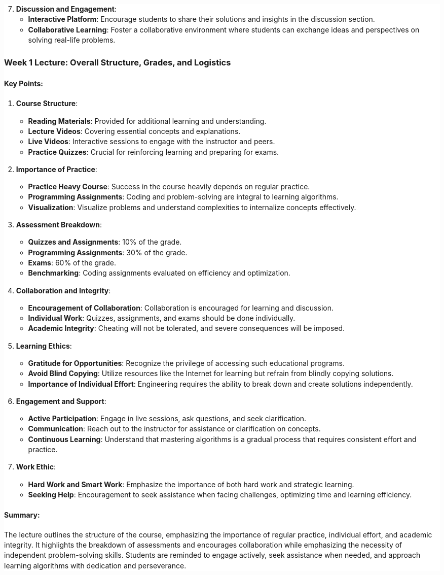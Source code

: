 7. **Discussion and Engagement**:
   - **Interactive Platform**: Encourage students to share their solutions and insights in the discussion section.
   - **Collaborative Learning**: Foster a collaborative environment where students can exchange ideas and perspectives on solving real-life problems.

### Week 1 Lecture: Overall Structure, Grades, and Logistics

#### Key Points:

1. **Course Structure**:
   - **Reading Materials**: Provided for additional learning and understanding.
   - **Lecture Videos**: Covering essential concepts and explanations.
   - **Live Videos**: Interactive sessions to engage with the instructor and peers.
   - **Practice Quizzes**: Crucial for reinforcing learning and preparing for exams.

2. **Importance of Practice**:
   - **Practice Heavy Course**: Success in the course heavily depends on regular practice.
   - **Programming Assignments**: Coding and problem-solving are integral to learning algorithms.
   - **Visualization**: Visualize problems and understand complexities to internalize concepts effectively.

3. **Assessment Breakdown**:
   - **Quizzes and Assignments**: 10% of the grade.
   - **Programming Assignments**: 30% of the grade.
   - **Exams**: 60% of the grade.
   - **Benchmarking**: Coding assignments evaluated on efficiency and optimization.

4. **Collaboration and Integrity**:
   - **Encouragement of Collaboration**: Collaboration is encouraged for learning and discussion.
   - **Individual Work**: Quizzes, assignments, and exams should be done individually.
   - **Academic Integrity**: Cheating will not be tolerated, and severe consequences will be imposed.

5. **Learning Ethics**:
   - **Gratitude for Opportunities**: Recognize the privilege of accessing such educational programs.
   - **Avoid Blind Copying**: Utilize resources like the Internet for learning but refrain from blindly copying solutions.
   - **Importance of Individual Effort**: Engineering requires the ability to break down and create solutions independently.

6. **Engagement and Support**:
   - **Active Participation**: Engage in live sessions, ask questions, and seek clarification.
   - **Communication**: Reach out to the instructor for assistance or clarification on concepts.
   - **Continuous Learning**: Understand that mastering algorithms is a gradual process that requires consistent effort and practice.

7. **Work Ethic**:
   - **Hard Work and Smart Work**: Emphasize the importance of both hard work and strategic learning.
   - **Seeking Help**: Encouragement to seek assistance when facing challenges, optimizing time and learning efficiency.

#### Summary:
The lecture outlines the structure of the course, emphasizing the importance of regular practice, individual effort, and academic integrity. It highlights the breakdown of assessments and encourages collaboration while emphasizing the necessity of independent problem-solving skills. Students are reminded to engage actively, seek assistance when needed, and approach learning algorithms with dedication and perseverance.
